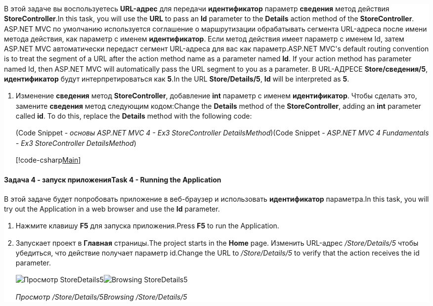<span data-ttu-id="13d1d-317">В этой задаче вы воспользуетесь **URL-адрес** для передачи **идентификатор** параметр **сведения** метод действия **StoreController**.</span><span class="sxs-lookup"><span data-stu-id="13d1d-317">In this task, you will use the **URL** to pass an **Id** parameter to the **Details** action method of the **StoreController**.</span></span> <span data-ttu-id="13d1d-318">ASP.NET MVC по умолчанию используется соглашение о маршрутизации обрабатывать сегмента URL-адреса после имени метода действия, как параметр с именем **идентификатор**. Если метод действия имеет параметр с именем Id, затем ASP.NET MVC автоматически передаст сегмент URL-адреса для вас как параметр.</span><span class="sxs-lookup"><span data-stu-id="13d1d-318">ASP.NET MVC's default routing convention is to treat the segment of a URL after the action method name as a parameter named **Id**. If your action method has parameter named Id, then ASP.NET MVC will automatically pass the URL segment to you as a parameter.</span></span> <span data-ttu-id="13d1d-319">В URL-АДРЕСЕ **Store/сведения/5**, **идентификатор** будут интерпретироваться как **5**.</span><span class="sxs-lookup"><span data-stu-id="13d1d-319">In the URL **Store/Details/5**, **Id** will be interpreted as **5**.</span></span>

1. <span data-ttu-id="13d1d-320">Изменение **сведения** метод **StoreController**, добавление **int** параметр с именем **идентификатор**. Чтобы сделать это, замените **сведения** метод следующим кодом:</span><span class="sxs-lookup"><span data-stu-id="13d1d-320">Change the **Details** method of the **StoreController**, adding an **int** parameter called **id**. To do this, replace the **Details** method with the following code:</span></span>

    <span data-ttu-id="13d1d-321">(Code Snippet - *основы ASP.NET MVC 4 - Ex3 StoreController DetailsMethod*)</span><span class="sxs-lookup"><span data-stu-id="13d1d-321">(Code Snippet - *ASP.NET MVC 4 Fundamentals - Ex3 StoreController DetailsMethod*)</span></span>

    [!code-csharp[Main](aspnet-mvc-4-fundamentals/samples/sample5.cs)]

<a id="Ex3Task4"></a>

<a id="Task_4_-_Running_the_Application"></a>
#### <a name="task-4---running-the-application"></a><span data-ttu-id="13d1d-322">Задача 4 - запуск приложения</span><span class="sxs-lookup"><span data-stu-id="13d1d-322">Task 4 - Running the Application</span></span>

<span data-ttu-id="13d1d-323">В этой задаче будет попробовать приложение в веб-браузер и использовать **идентификатор** параметра.</span><span class="sxs-lookup"><span data-stu-id="13d1d-323">In this task, you will try out the Application in a web browser and use the **Id** parameter.</span></span>

1. <span data-ttu-id="13d1d-324">Нажмите клавишу **F5** для запуска приложения.</span><span class="sxs-lookup"><span data-stu-id="13d1d-324">Press **F5** to run the Application.</span></span>
2. <span data-ttu-id="13d1d-325">Запускает проект в **Главная** страницы.</span><span class="sxs-lookup"><span data-stu-id="13d1d-325">The project starts in the **Home** page.</span></span> <span data-ttu-id="13d1d-326">Изменить URL-адрес */Store/Details/5* чтобы убедиться, что действие получает параметр id.</span><span class="sxs-lookup"><span data-stu-id="13d1d-326">Change the URL to */Store/Details/5* to verify that the action receives the id parameter.</span></span>

    <span data-ttu-id="13d1d-327">![Просмотр StoreDetails5](aspnet-mvc-4-fundamentals/_static/image11.png "просмотра StoreDetails5")</span><span class="sxs-lookup"><span data-stu-id="13d1d-327">![Browsing StoreDetails5](aspnet-mvc-4-fundamentals/_static/image11.png "Browsing StoreDetails5")</span></span>

    <span data-ttu-id="13d1d-328">*Просмотр /Store/Details/5*</span><span class="sxs-lookup"><span data-stu-id="13d1d-328">*Browsing /Store/Details/5*</span></span>

<a id="Exercise4"></a>
